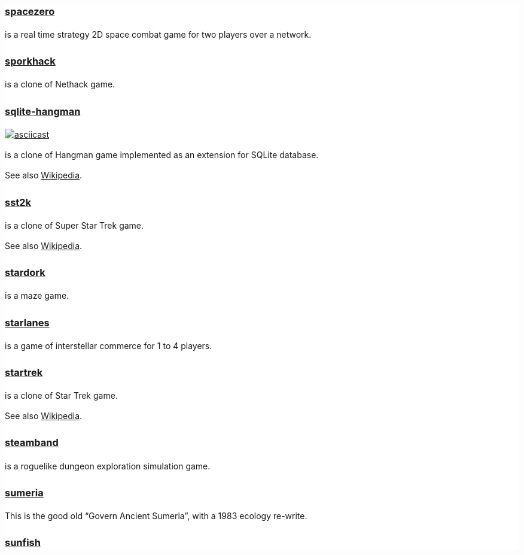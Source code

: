 ### [spacezero](http://spacezero.sourceforge.net/) 

is a real time strategy 2D space combat game for two players over a network.


### [sporkhack](https://github.com/NHTangles/sporkhack) 

is a clone of Nethack game.


### [sqlite-hangman](https://github.com/mateusza/sqlite-hangman) 

[![asciicast](https://asciinema.org/a/485496.svg)](https://asciinema.org/a/485496) 

is a clone of Hangman game implemented as an extension for SQLite database.

See also [Wikipedia](https://en.wikipedia.org/wiki/Hangman_(game)).


### [sst2k](https://sourceforge.net/projects/sst2k/) 

is a clone of Super Star Trek game.

See also [Wikipedia](https://en.wikipedia.org/wiki/Star_Trek_%28text_game%29).


### [stardork](http://stardork.sourceforge.net/) 

is a maze game.


### [starlanes](http://www.barnsdle.demon.co.uk/game/starlanes.html) 

is a game of interstellar commerce for 1 to 4 players.


### [startrek](ftp://ftp.simtreas.ru/pub/download/add/TREK.tgz) 

is a clone of Star Trek game.

See also [Wikipedia](https://en.wikipedia.org/wiki/Star_Trek_%28text_game%29).


### [steamband](http://angband.oook.cz/steamband/steamband.html) 

is a roguelike dungeon exploration simulation game.


### [sumeria](https://www.mipmip.org/C_games/) 

This is the good old “Govern Ancient Sumeria”, with a 1983 ecology re-write.


### [sunfish](https://github.com/thomasahle/sunfish) 
